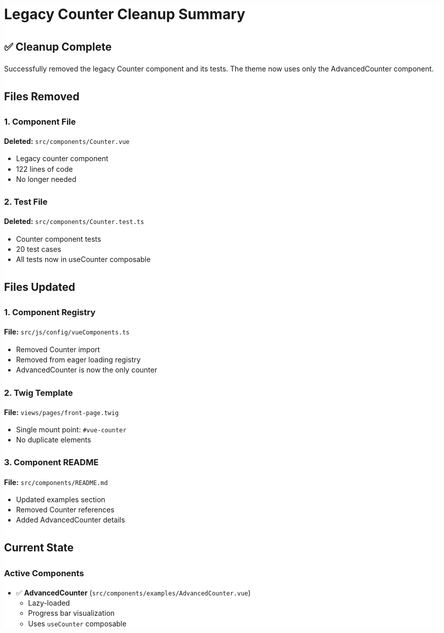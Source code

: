 # Legacy Counter Cleanup Summary

## ✅ Cleanup Complete

Successfully removed the legacy Counter component and its tests. The theme now uses only the AdvancedCounter component.

## Files Removed

### 1. Component File
**Deleted:** `src/components/Counter.vue`
- Legacy counter component
- 122 lines of code
- No longer needed

### 2. Test File
**Deleted:** `src/components/Counter.test.ts`
- Counter component tests
- 20 test cases
- All tests now in useCounter composable

## Files Updated

### 1. Component Registry
**File:** `src/js/config/vueComponents.ts`
- Removed Counter import
- Removed from eager loading registry
- AdvancedCounter is now the only counter

### 2. Twig Template
**File:** `views/pages/front-page.twig`
- Single mount point: `#vue-counter`
- No duplicate elements

### 3. Component README
**File:** `src/components/README.md`
- Updated examples section
- Removed Counter references
- Added AdvancedCounter details

## Current State

### Active Components
- ✅ **AdvancedCounter** (`src/components/examples/AdvancedCounter.vue`)
  - Lazy-loaded
  - Progress bar visualization
  - Uses `useCounter` composable

